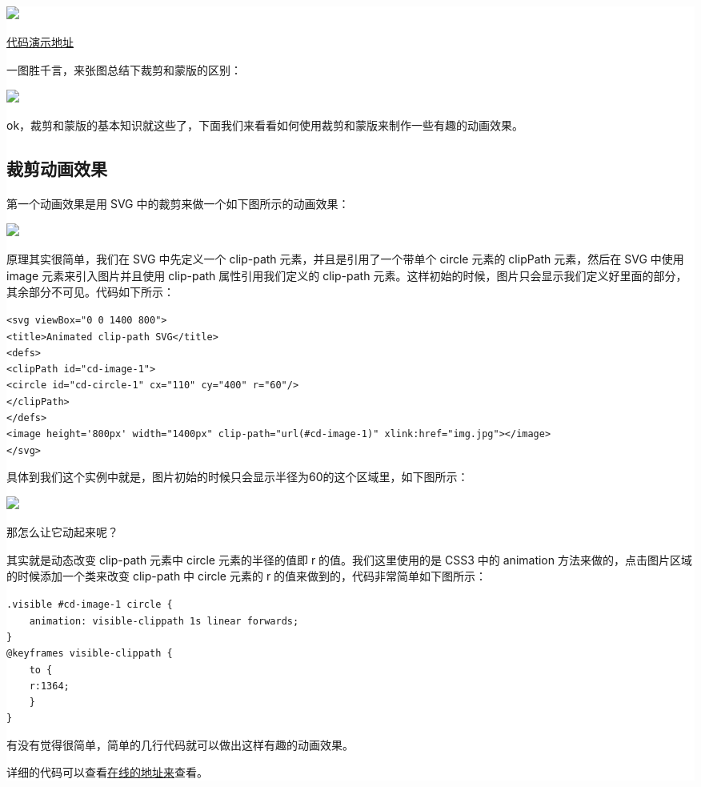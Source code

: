 
![](https://p1-jj.byteimg.com/tos-cn-i-t2oaga2asx/gold-user-assets/2018/12/2/1676ec5b9db06250~tplv-t2oaga2asx-image.image)

[代码演示地址](https://codepen.io/janily/pen/NObwBx)

一图胜千言，来张图总结下裁剪和蒙版的区别：

![](https://p1-jj.byteimg.com/tos-cn-i-t2oaga2asx/gold-user-assets/2018/12/2/1676ec661fcef5e6~tplv-t2oaga2asx-image.image)

ok，裁剪和蒙版的基本知识就这些了，下面我们来看看如何使用裁剪和蒙版来制作一些有趣的动画效果。

## 裁剪动画效果

第一个动画效果是用 SVG 中的裁剪来做一个如下图所示的动画效果：


![](https://p1-jj.byteimg.com/tos-cn-i-t2oaga2asx/gold-user-assets/2018/12/2/1676ec7674d777dc~tplv-t2oaga2asx-image.image)

原理其实很简单，我们在 SVG 中先定义一个 clip-path 元素，并且是引用了一个带单个 circle 元素的 clipPath 元素，然后在 SVG 中使用 image 元素来引入图片并且使用 clip-path 属性引用我们定义的 clip-path 元素。这样初始的时候，图片只会显示我们定义好里面的部分，其余部分不可见。代码如下所示：

```
<svg viewBox="0 0 1400 800">
<title>Animated clip-path SVG</title>
<defs>
<clipPath id="cd-image-1">
<circle id="cd-circle-1" cx="110" cy="400" r="60"/>
</clipPath>
</defs>
<image height='800px' width="1400px" clip-path="url(#cd-image-1)" xlink:href="img.jpg"></image>
</svg>
```

具体到我们这个实例中就是，图片初始的时候只会显示半径为60的这个区域里，如下图所示：


![](https://p1-jj.byteimg.com/tos-cn-i-t2oaga2asx/gold-user-assets/2018/12/2/1676ec854003be9e~tplv-t2oaga2asx-image.image)

那怎么让它动起来呢？

其实就是动态改变 clip-path 元素中 circle 元素的半径的值即 r 的值。我们这里使用的是 CSS3 中的 animation 方法来做的，点击图片区域的时候添加一个类来改变 clip-path 中 circle 元素的 r 的值来做到的，代码非常简单如下图所示：

```
.visible #cd-image-1 circle { 
    animation: visible-clippath 1s linear forwards; 
}
@keyframes visible-clippath {
    to {
    r:1364;
    }
} 
```

有没有觉得很简单，简单的几行代码就可以做出这样有趣的动画效果。

详细的代码可以查看[在线的地址来](https://codepen.io/janily/pen/jeLoyr)查看。
